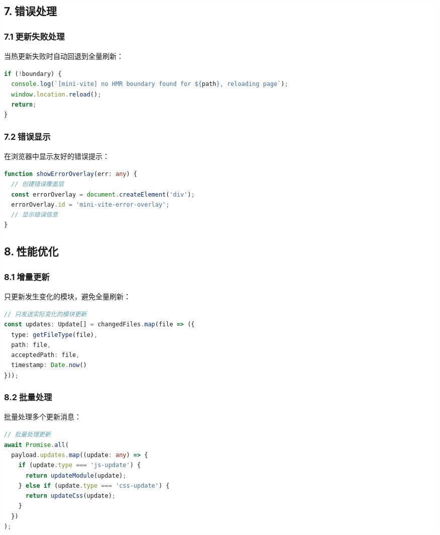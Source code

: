 ## 7. 错误处理

### 7.1 更新失败处理

当热更新失败时自动回退到全量刷新：

```typescript
if (!boundary) {
  console.log(`[mini-vite] no HMR boundary found for ${path}, reloading page`);
  window.location.reload();
  return;
}
```

### 7.2 错误显示

在浏览器中显示友好的错误提示：

```typescript
function showErrorOverlay(err: any) {
  // 创建错误覆盖层
  const errorOverlay = document.createElement('div');
  errorOverlay.id = 'mini-vite-error-overlay';
  // 显示错误信息
}
```

## 8. 性能优化

### 8.1 增量更新

只更新发生变化的模块，避免全量刷新：

```typescript
// 只发送实际变化的模块更新
const updates: Update[] = changedFiles.map(file => ({
  type: getFileType(file),
  path: file,
  acceptedPath: file,
  timestamp: Date.now()
}));
```

### 8.2 批量处理

批量处理多个更新消息：

```typescript
// 批量处理更新
await Promise.all(
  payload.updates.map((update: any) => {
    if (update.type === 'js-update') {
      return updateModule(update);
    } else if (update.type === 'css-update') {
      return updateCss(update);
    }
  })
);
```


  [url: string]: {